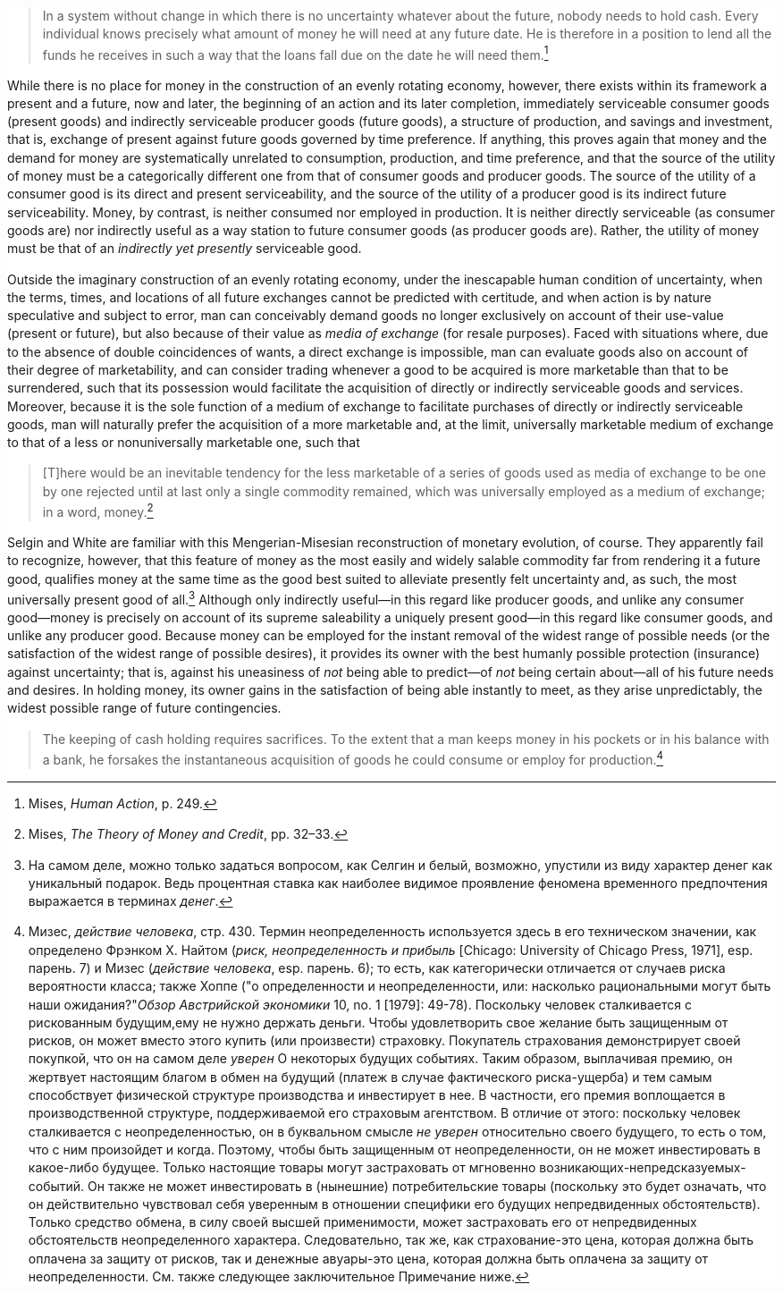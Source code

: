 > In a system without change in which there is no uncertainty whatever about the future, nobody needs to hold cash. Every individual knows precisely what amount of money he will need at any future date. He is therefore in a position to lend all the funds he receives in such a way that the loans fall due on the date he will need them.[^44]

While there is no place for money in the construction of an evenly rotating economy, however, there exists within its framework a present and a future, now and later, the beginning of an action and its later completion, immediately serviceable consumer goods (present goods) and indirectly serviceable producer goods (future goods), a structure of production, and savings and investment, that is, exchange of present against future goods governed by time preference. If anything, this proves again that money and the demand for money are systematically unrelated to consumption, production, and time preference, and that the source of the utility of money must be a categorically different one from that of consumer goods and producer goods. The source of the utility of a consumer good is its direct and present serviceability, and the source of the utility of a producer good is its indirect future serviceability. Money, by contrast, is neither consumed nor employed in production. It is neither directly serviceable (as consumer goods are) nor indirectly useful as a way station to future consumer goods (as producer goods are). Rather, the utility of money must be that of an *indirectly yet presently* serviceable good.

Outside the imaginary construction of an evenly rotating economy, under the inescapable human condition of uncertainty, when the terms, times, and locations of all future exchanges cannot be predicted with certitude, and when action is by nature speculative and subject to error, man can conceivably demand goods no longer exclusively on account of their use-value (present or future), but also because of their value as *media of exchange* (for resale purposes). Faced with situations where, due to the absence of double coincidences of wants, a direct exchange is impossible, man can evaluate goods also on account of their degree of marketability, and can consider trading whenever a good to be acquired is more marketable than that to be surrendered, such that its possession would facilitate the acquisition of directly or indirectly serviceable goods and services. Moreover, because it is the sole function of a medium of exchange to facilitate purchases of directly or indirectly serviceable goods, man will naturally prefer the acquisition of a more marketable and, at the limit, universally marketable medium of exchange to that of a less or nonuniversally marketable one, such that

> [T]here would be an inevitable tendency for the less marketable of a series of goods used as media of exchange to be one by one rejected until at last only a single commodity remained, which was universally employed as a medium of exchange; in a word, money.[^45]

Selgin and White are familiar with this Mengerian-Misesian reconstruction of monetary evolution, of course. They apparently fail to recognize, however, that this feature of money as the most easily and widely salable commodity far from rendering it a future good, qualifies money at the same time as the good best suited to alleviate presently felt uncertainty and, as such, the most universally present good of all.[^46] Although only indirectly useful—in this regard like producer goods, and unlike any consumer good—money is precisely on account of its supreme saleability a uniquely present good—in this regard like consumer goods, and unlike any producer good. Because money can be employed for the instant removal of the widest range of possible needs (or the satisfaction of the widest range of possible desires), it provides its owner with the best humanly possible protection (insurance) against uncertainty; that is, against his uneasiness of *not* being able to predict—of *not* being certain about—all of his future needs and desires. In holding money, its owner gains in the satisfaction of being able instantly to meet, as they arise unpredictably, the widest possible range of future contingencies.

> The keeping of cash holding requires sacrifices. To the extent that a man keeps money in his pockets or in his balance with a bank, he forsakes the instantaneous acquisition of goods he could consume or employ for production.[^47]


[^39]: Selgin and White, “In Defense of Fiduciary Media,” p. 102.
[^40]: Ibid., p. 103.
[^41]: Ibid., p. 102.
[^42]: Взгляд селгина и Уайта здесь очень похож на мнение Кейнса (*Общая теория,* с. 293-94), когда он подчеркнул, что "важность денег по существу вытекает из того, что она является связующим звеном между настоящим и будущим", и охарактеризовал деньги как " прежде всего тонкое устройство для связывания настоящего и будущего.”
[^43]: Иначе говоря: скорее, чем, как Селгин и Уайт ("в защиту Фидуциарных СМИ", с. 102) говорят, что "спрос на наличные деньги связан с удобством, которое он позволяет при покупке ... товаров в неопределенном *будущем* датах", спрос на деньги связан с удобством, которое он позволяет при покупке товаров в * неопределенные * будущие даты.
[^44]: Mises, *Human Action*, p. 249.
[^45]: Mises, *The Theory of Money and Credit*, pp. 32–33.
[^46]: На самом деле, можно только задаться вопросом, как Селгин и белый, возможно, упустили из виду характер денег как уникальный подарок. Ведь процентная ставка как наиболее видимое проявление феномена временного предпочтения выражается в терминах *денег*.
[^47]: Мизес, *действие человека*, стр. 430\. Термин неопределенность используется здесь в его техническом значении, как определено Фрэнком Х. Найтом (*риск, неопределенность и прибыль* [Chicago: University of Chicago Press, 1971], esp. парень. 7) и Мизес (*действие человека*, esp. парень. 6); то есть, как категорически отличается от случаев риска вероятности класса; также Хоппе ("о определенности и неопределенности, или: насколько рациональными могут быть наши ожидания?"*Обзор Австрийской экономики* 10, no. 1 [1979]: 49-78). Поскольку человек сталкивается с рискованным будущим,ему не нужно держать деньги. Чтобы удовлетворить свое желание быть защищенным от рисков, он может вместо этого купить (или произвести) страховку. Покупатель страхования демонстрирует своей покупкой, что он на самом деле *уверен* О некоторых будущих событиях. Таким образом, выплачивая премию, он жертвует настоящим благом в обмен на будущий (платеж в случае фактического риска-ущерба) и тем самым способствует физической структуре производства и инвестирует в нее. В частности, его премия воплощается в производственной структуре, поддерживаемой его страховым агентством. В отличие от этого: поскольку человек сталкивается с неопределенностью, он в буквальном смысле *не уверен* относительно своего будущего, то есть о том, что с ним произойдет и когда. Поэтому, чтобы быть защищенным от неопределенности, он не может инвестировать в какое-либо будущее. Только настоящие товары могут застраховать от мгновенно возникающих-непредсказуемых-событий. Он также не может инвестировать в (нынешние) потребительские товары (поскольку это будет означать, что он действительно чувствовал себя уверенным в отношении специфики его будущих непредвиденных обстоятельств). Только средство обмена, в силу своей высшей применимости, может застраховать его от непредвиденных обстоятельств неопределенного характера. Следовательно, так же, как страхование-это цена, которая должна быть оплачена за защиту от рисков, так и денежные авуары-это цена, которая должна быть оплачена за защиту от неопределенности. См. также следующее заключительное Примечание ниже.
[^48]: Селгин и Уайт никогда не поднимают вопрос о * почему * происходят изменения в спросе на деньги, и, таким образом, никогда не проникают в их конечные—микроэкономические—источники; то есть изменения в субъективных оценках индивидов в настоящее время воспринимаемой личной неопределенности. Напротив, в то время как они изображают изменения в спросе на деньги как, казалось бы, немотивированные и необъяснимые события, Мизес является явным и решительным о иррациональном характере:
[^49]: Mises summarizes: